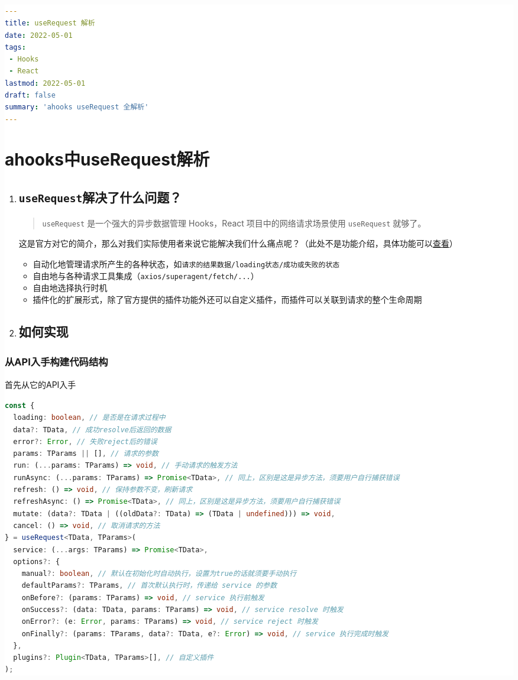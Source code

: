 ```yaml
---
title: useRequest 解析
date: 2022-05-01
tags:
 - Hooks
 - React
lastmod: 2022-05-01
draft: false
summary: 'ahooks useRequest 全解析'
---
```


# ahooks中useRequest解析

1. ## `useRequest`解决了什么问题？

   > `useRequest` 是一个强大的异步数据管理 Hooks，React 项目中的网络请求场景使用 `useRequest` 就够了。

   这是官方对它的简介，那么对我们实际使用者来说它能解决我们什么痛点呢？（此处不是功能介绍，具体功能可以[查看](https://ahooks.js.org/zh-CN/hooks/use-request/index)）

   - 自动化地管理请求所产生的各种状态，如`请求的结果数据/loading状态/成功或失败的状态`
   - 自由地与各种请求工具集成（`axios/superagent/fetch/...`）
   - 自由地选择执行时机
   - 插件化的扩展形式，除了官方提供的插件功能外还可以自定义插件，而插件可以关联到请求的整个生命周期

2. ## 如何实现

### 从API入手构建代码结构

首先从它的API入手

```typescript
const {
  loading: boolean, // 是否是在请求过程中
  data?: TData, // 成功resolve后返回的数据
  error?: Error, // 失败reject后的错误
  params: TParams || [], // 请求的参数
  run: (...params: TParams) => void, // 手动请求的触发方法
  runAsync: (...params: TParams) => Promise<TData>, // 同上，区别是这是异步方法，须要用户自行捕获错误
  refresh: () => void, // 保持参数不变，刷新请求
  refreshAsync: () => Promise<TData>, // 同上，区别是这是异步方法，须要用户自行捕获错误
  mutate: (data?: TData | ((oldData?: TData) => (TData | undefined))) => void, 
  cancel: () => void, // 取消请求的方法
} = useRequest<TData, TParams>(
  service: (...args: TParams) => Promise<TData>,
  options?: {
    manual?: boolean, // 默认在初始化时自动执行，设置为true的话就须要手动执行
    defaultParams?: TParams, // 首次默认执行时，传递给 service 的参数
    onBefore?: (params: TParams) => void, // service 执行前触发
    onSuccess?: (data: TData, params: TParams) => void, // service resolve 时触发
    onError?: (e: Error, params: TParams) => void, // service reject 时触发
    onFinally?: (params: TParams, data?: TData, e?: Error) => void, // service 执行完成时触发
  },
  plugins?: Plugin<TData, TParams>[], // 自定义插件
);
```
